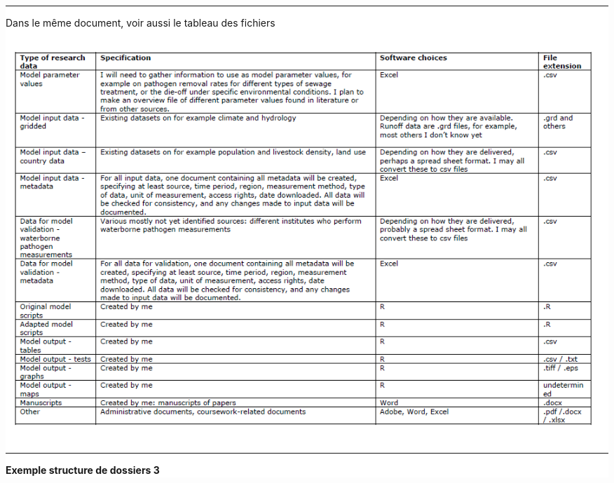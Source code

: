 
---

Dans le même document, voir aussi le tableau des fichiers

![type_of_research_data_vermeulen](img/type_of_research_data_vermeulen.png)


---

**Exemple structure de dossiers 3**
